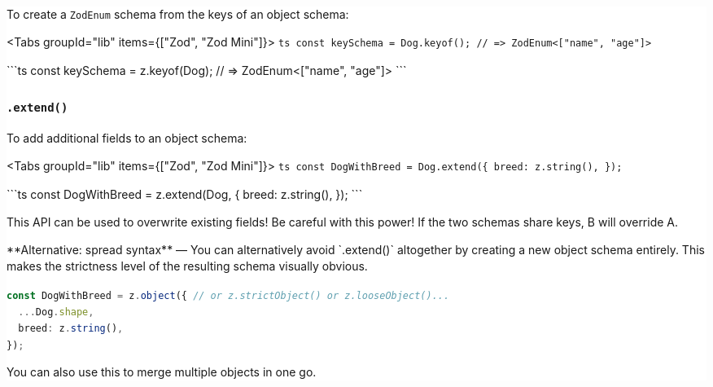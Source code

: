To create a `ZodEnum` schema from the keys of an object schema:

<Tabs groupId="lib" items={["Zod", "Zod Mini"]}>
  <Tab value="Zod">
    ```ts
    const keySchema = Dog.keyof();
    // => ZodEnum<["name", "age"]>
    ```
  </Tab>

  <Tab value="Zod Mini">
    ```ts
    const keySchema = z.keyof(Dog);
    // => ZodEnum<["name", "age"]>
    ```
  </Tab>
</Tabs>

### `.extend()`

To add additional fields to an object schema:

<Tabs groupId="lib" items={["Zod", "Zod Mini"]}>
  <Tab value="Zod">
    ```ts
    const DogWithBreed = Dog.extend({
      breed: z.string(),
    });
    ```
  </Tab>

  <Tab value="Zod Mini">
    ```ts
    const DogWithBreed = z.extend(Dog, {
      breed: z.string(),
    });
    ```
  </Tab>
</Tabs>

This API can be used to overwrite existing fields! Be careful with this power! If the two schemas share keys, B will override A.

<Callout>
  **Alternative: spread syntax** — You can alternatively avoid `.extend()` altogether by creating a new object schema entirely. This makes the strictness level of the resulting schema visually obvious.

  ```ts
  const DogWithBreed = z.object({ // or z.strictObject() or z.looseObject()...
    ...Dog.shape,
    breed: z.string(),
  });
  ```

  You can also use this to merge multiple objects in one go.
